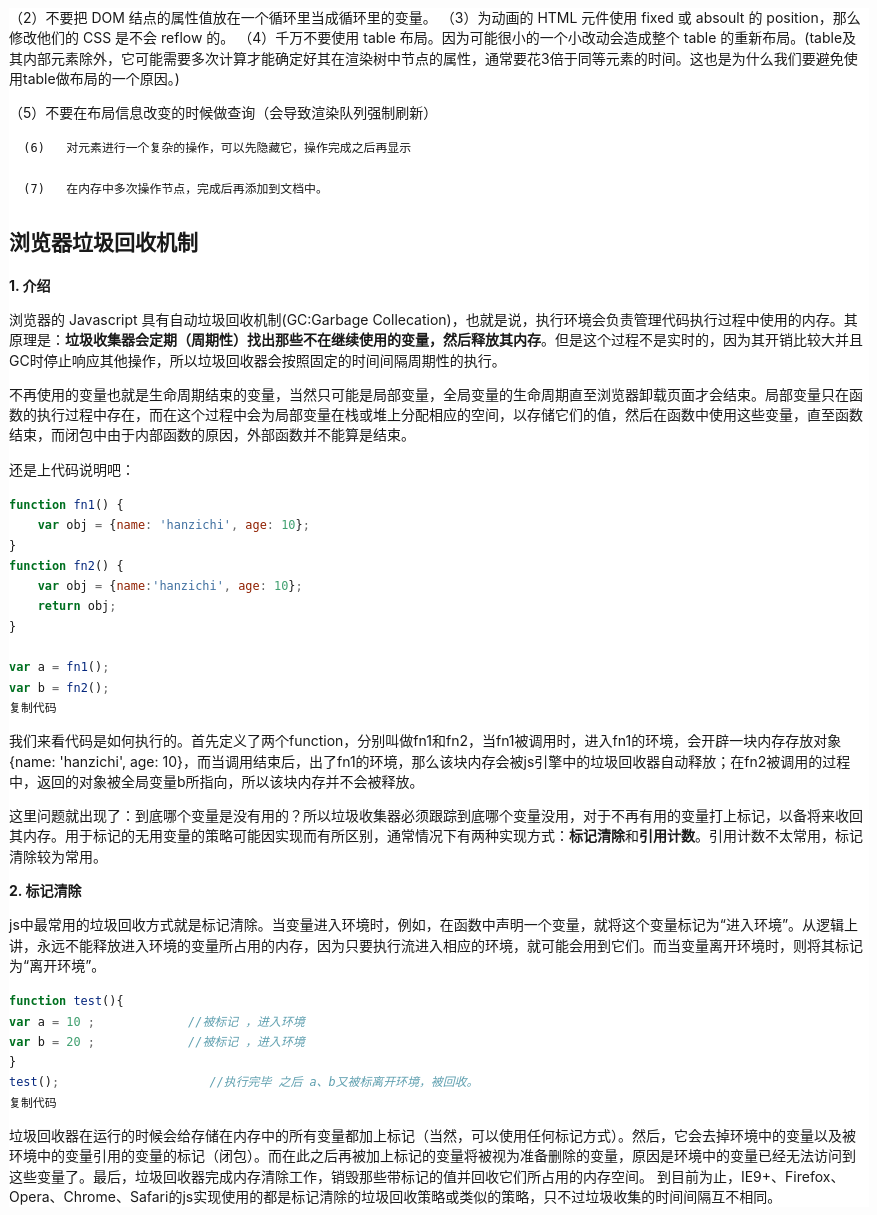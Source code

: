    （2）不要把 DOM 结点的属性值放在一个循环里当成循环里的变量。
   （3）为动画的 HTML 元件使用 fixed 或 absoult 的 position，那么修改他们的 CSS 是不会 reflow 的。
   （4）千万不要使用 table 布局。因为可能很小的一个小改动会造成整个 table 的重新布局。(table及其内部元素除外，它可能需要多次计算才能确定好其在渲染树中节点的属性，通常要花3倍于同等元素的时间。这也是为什么我们要避免使用table做布局的一个原因。)

   （5）不要在布局信息改变的时候做查询（会导致渲染队列强制刷新）
   
      (6)   对元素进行一个复杂的操作，可以先隐藏它，操作完成之后再显示
   
      (7)   在内存中多次操作节点，完成后再添加到文档中。

## 浏览器垃圾回收机制

**1. 介绍**

浏览器的 Javascript 具有自动垃圾回收机制(GC:Garbage Collecation)，也就是说，执行环境会负责管理代码执行过程中使用的内存。其原理是：**垃圾收集器会定期（周期性）找出那些不在继续使用的变量，然后释放其内存**。但是这个过程不是实时的，因为其开销比较大并且GC时停止响应其他操作，所以垃圾回收器会按照固定的时间间隔周期性的执行。

不再使用的变量也就是生命周期结束的变量，当然只可能是局部变量，全局变量的生命周期直至浏览器卸载页面才会结束。局部变量只在函数的执行过程中存在，而在这个过程中会为局部变量在栈或堆上分配相应的空间，以存储它们的值，然后在函数中使用这些变量，直至函数结束，而闭包中由于内部函数的原因，外部函数并不能算是结束。

还是上代码说明吧：

```js
function fn1() {
    var obj = {name: 'hanzichi', age: 10};
}
function fn2() {
    var obj = {name:'hanzichi', age: 10};
    return obj;
}

var a = fn1();
var b = fn2();
复制代码
```

我们来看代码是如何执行的。首先定义了两个function，分别叫做fn1和fn2，当fn1被调用时，进入fn1的环境，会开辟一块内存存放对象{name: 'hanzichi', age: 10}，而当调用结束后，出了fn1的环境，那么该块内存会被js引擎中的垃圾回收器自动释放；在fn2被调用的过程中，返回的对象被全局变量b所指向，所以该块内存并不会被释放。

这里问题就出现了：到底哪个变量是没有用的？所以垃圾收集器必须跟踪到底哪个变量没用，对于不再有用的变量打上标记，以备将来收回其内存。用于标记的无用变量的策略可能因实现而有所区别，通常情况下有两种实现方式：**标记清除**和**引用计数**。引用计数不太常用，标记清除较为常用。

**2. 标记清除**

js中最常用的垃圾回收方式就是标记清除。当变量进入环境时，例如，在函数中声明一个变量，就将这个变量标记为“进入环境”。从逻辑上讲，永远不能释放进入环境的变量所占用的内存，因为只要执行流进入相应的环境，就可能会用到它们。而当变量离开环境时，则将其标记为“离开环境”。 

```js
function test(){
var a = 10 ;             //被标记 ，进入环境 
var b = 20 ;             //被标记 ，进入环境
}
test();                     //执行完毕 之后 a、b又被标离开环境，被回收。
复制代码
```

垃圾回收器在运行的时候会给存储在内存中的所有变量都加上标记（当然，可以使用任何标记方式）。然后，它会去掉环境中的变量以及被环境中的变量引用的变量的标记（闭包）。而在此之后再被加上标记的变量将被视为准备删除的变量，原因是环境中的变量已经无法访问到这些变量了。最后，垃圾回收器完成内存清除工作，销毁那些带标记的值并回收它们所占用的内存空间。 到目前为止，IE9+、Firefox、Opera、Chrome、Safari的js实现使用的都是标记清除的垃圾回收策略或类似的策略，只不过垃圾收集的时间间隔互不相同。
